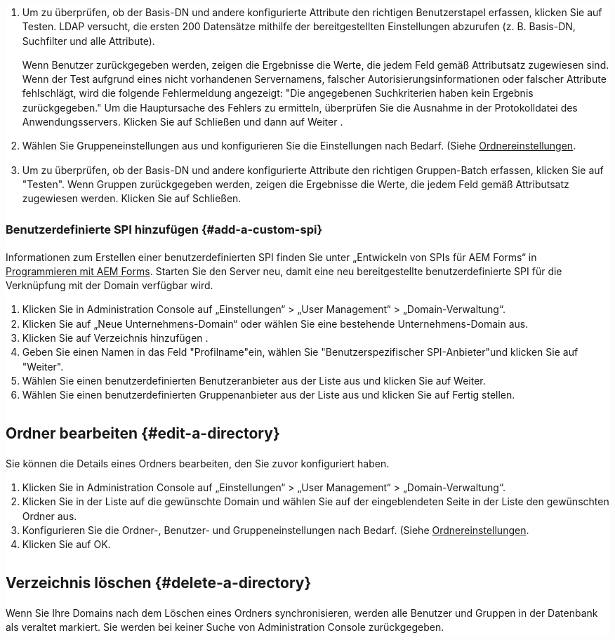 1. Um zu überprüfen, ob der Basis-DN und andere konfigurierte Attribute den richtigen Benutzerstapel erfassen, klicken Sie auf Testen. LDAP versucht, die ersten 200 Datensätze mithilfe der bereitgestellten Einstellungen abzurufen (z. B. Basis-DN, Suchfilter und alle Attribute).

   Wenn Benutzer zurückgegeben werden, zeigen die Ergebnisse die Werte, die jedem Feld gemäß Attributsatz zugewiesen sind. Wenn der Test aufgrund eines nicht vorhandenen Servernamens, falscher Autorisierungsinformationen oder falscher Attribute fehlschlägt, wird die folgende Fehlermeldung angezeigt: &quot;Die angegebenen Suchkriterien haben kein Ergebnis zurückgegeben.&quot; Um die Hauptursache des Fehlers zu ermitteln, überprüfen Sie die Ausnahme in der Protokolldatei des Anwendungsservers. Klicken Sie auf Schließen und dann auf Weiter .

1. Wählen Sie Gruppeneinstellungen aus und konfigurieren Sie die Einstellungen nach Bedarf. (Siehe [Ordnereinstellungen](configuring-directories.md#directory-settings).
1. Um zu überprüfen, ob der Basis-DN und andere konfigurierte Attribute den richtigen Gruppen-Batch erfassen, klicken Sie auf &quot;Testen&quot;. Wenn Gruppen zurückgegeben werden, zeigen die Ergebnisse die Werte, die jedem Feld gemäß Attributsatz zugewiesen werden. Klicken Sie auf Schließen.

### Benutzerdefinierte SPI hinzufügen {#add-a-custom-spi}

Informationen zum Erstellen einer benutzerdefinierten SPI finden Sie unter „Entwickeln von SPIs für AEM Forms“ in [Programmieren mit AEM Forms](https://www.adobe.com/go/learn_aemforms_programming_63_de). Starten Sie den Server neu, damit eine neu bereitgestellte benutzerdefinierte SPI für die Verknüpfung mit der Domain verfügbar wird.

1. Klicken Sie in Administration Console auf „Einstellungen“ > „User Management“ > „Domain-Verwaltung“.
1. Klicken Sie auf „Neue Unternehmens-Domain“ oder wählen Sie eine bestehende Unternehmens-Domain aus.
1. Klicken Sie auf Verzeichnis hinzufügen .
1. Geben Sie einen Namen in das Feld &quot;Profilname&quot;ein, wählen Sie &quot;Benutzerspezifischer SPI-Anbieter&quot;und klicken Sie auf &quot;Weiter&quot;.
1. Wählen Sie einen benutzerdefinierten Benutzeranbieter aus der Liste aus und klicken Sie auf Weiter.
1. Wählen Sie einen benutzerdefinierten Gruppenanbieter aus der Liste aus und klicken Sie auf Fertig stellen.

## Ordner bearbeiten {#edit-a-directory}

Sie können die Details eines Ordners bearbeiten, den Sie zuvor konfiguriert haben.

1. Klicken Sie in Administration Console auf „Einstellungen“ > „User Management“ > „Domain-Verwaltung“.
1. Klicken Sie in der Liste auf die gewünschte Domain und wählen Sie auf der eingeblendeten Seite in der Liste den gewünschten Ordner aus.
1. Konfigurieren Sie die Ordner-, Benutzer- und Gruppeneinstellungen nach Bedarf. (Siehe [Ordnereinstellungen](configuring-directories.md#directory-settings).
1. Klicken Sie auf OK.

## Verzeichnis löschen {#delete-a-directory}

Wenn Sie Ihre Domains nach dem Löschen eines Ordners synchronisieren, werden alle Benutzer und Gruppen in der Datenbank als veraltet markiert. Sie werden bei keiner Suche von Administration Console zurückgegeben.
